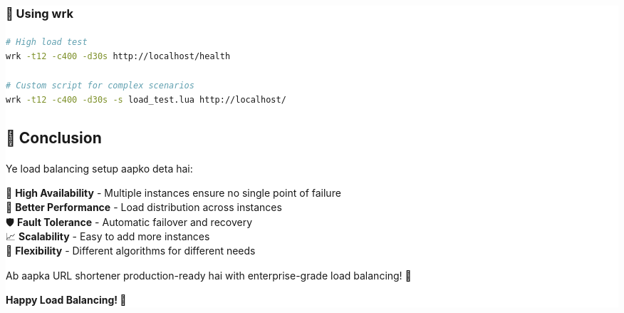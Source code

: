 ### 🔨 Using wrk
```bash
# High load test
wrk -t12 -c400 -d30s http://localhost/health

# Custom script for complex scenarios
wrk -t12 -c400 -d30s -s load_test.lua http://localhost/
```

## 🎊 Conclusion

Ye load balancing setup aapko deta hai:

🎯 **High Availability** - Multiple instances ensure no single point of failure  
🚀 **Better Performance** - Load distribution across instances  
🛡️ **Fault Tolerance** - Automatic failover and recovery  
📈 **Scalability** - Easy to add more instances  
🔧 **Flexibility** - Different algorithms for different needs  

Ab aapka URL shortener production-ready hai with enterprise-grade load balancing! 🚀

**Happy Load Balancing! 🎉**
